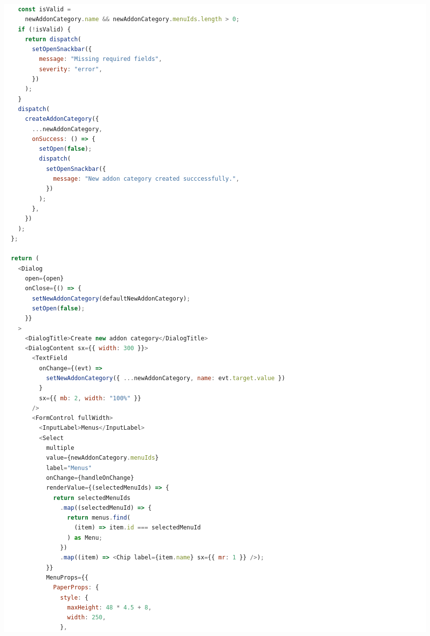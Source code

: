 ```js
    const isValid =
      newAddonCategory.name && newAddonCategory.menuIds.length > 0;
    if (!isValid) {
      return dispatch(
        setOpenSnackbar({
          message: "Missing required fields",
          severity: "error",
        })
      );
    }
    dispatch(
      createAddonCategory({
        ...newAddonCategory,
        onSuccess: () => {
          setOpen(false);
          dispatch(
            setOpenSnackbar({
              message: "New addon category created succcessfully.",
            })
          );
        },
      })
    );
  };

  return (
    <Dialog
      open={open}
      onClose={() => {
        setNewAddonCategory(defaultNewAddonCategory);
        setOpen(false);
      }}
    >
      <DialogTitle>Create new addon category</DialogTitle>
      <DialogContent sx={{ width: 300 }}>
        <TextField
          onChange={(evt) =>
            setNewAddonCategory({ ...newAddonCategory, name: evt.target.value })
          }
          sx={{ mb: 2, width: "100%" }}
        />
        <FormControl fullWidth>
          <InputLabel>Menus</InputLabel>
          <Select
            multiple
            value={newAddonCategory.menuIds}
            label="Menus"
            onChange={handleOnChange}
            renderValue={(selectedMenuIds) => {
              return selectedMenuIds
                .map((selectedMenuId) => {
                  return menus.find(
                    (item) => item.id === selectedMenuId
                  ) as Menu;
                })
                .map((item) => <Chip label={item.name} sx={{ mr: 1 }} />);
            }}
            MenuProps={{
              PaperProps: {
                style: {
                  maxHeight: 48 * 4.5 + 8,
                  width: 250,
                },
```